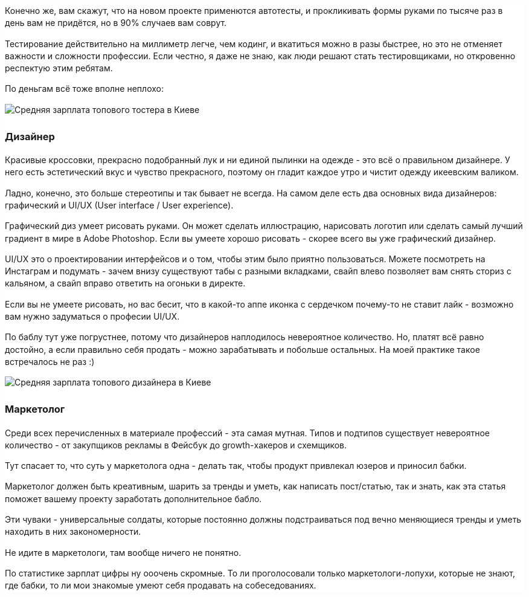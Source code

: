 Конечно же, вам скажут, что на новом проекте применются автотесты, и прокликивать формы руками по тысяче раз в день вам не придётся, но в 90% случаев вам соврут.

Тестирование действительно на миллиметр легче, чем кодинг, и вкатиться можно в разы быстрее, но это не отменяет важности и сложности профессии. Если честно, я даже не знаю, как люди решают стать тестировщиками, но откровенно респектую этим ребятам.

По деньгам всё тоже вполне неплохо:

![Средняя зарплата топового тостера в Киеве](/images/posts/kak-zarabotat-v-it/qa-senior.jpg "Средняя зарплата топового тостера в Киеве")

### Дизайнер

Красивые кроссовки, прекрасно подобранный лук и ни единой пылинки на одежде - это всё о правильном дизайнере. У него есть эстетический вкус и чувство прекрасного, поэтому он гладит каждое утро и чистит одежду икеевским валиком.

Ладно, конечно, это больше стереотипы и так бывает не всегда.
На самом деле есть два основных вида дизайнеров: графический и UI/UX (User interface / User experience).

Графический диз умеет рисовать руками. Он может сделать иллюстрацию, нарисовать логотип или сделать самый лучший градиент в мире в Adobe Photoshop. Если вы умеете хорошо рисовать - скорее всего вы уже графический дизайнер.

UI/UX это о проектировании интерфейсов и о том, чтобы этим было приятно пользоваться.
Можете посмотреть на Инстаграм и подумать - зачем внизу существуют табы с разными вкладками, свайп влево позволяет вам снять сториз с кальяном, а свайп вправо ответить на огоньки в директе.

Если вы не умеете рисовать, но вас бесит, что в какой-то аппе иконка с сердечком почему-то не ставит лайк - возможно вам нужно задуматься о професии UI/UX.

По баблу тут уже погрустнее, потому что дизайнеров наплодилось невероятное количество. Но, платят всё равно достойно, а если правильно себя продать - можно зарабатывать и побольше остальных. На моей практике такое встречалось не раз :)

![Средняя зарплата топового дизайнера в Киеве](/images/posts/kak-zarabotat-v-it/designer-senior.jpg "Средняя зарплата топового дизайнера в Киеве")

### Маркетолог

Среди всех перечисленных в материале профессий - эта самая мутная. Типов и подтипов существует невероятное количество - от закупщиков рекламы в Фейсбук до growth-хакеров и схемщиков.

Тут спасает то, что суть у маркетолога одна - делать так, чтобы продукт привлекал юзеров и приносил бабки.

Маркетолог должен быть креативным, шарить за тренды и уметь, как написать пост/статью, так и знать, как эта статья поможет вашему проекту заработать дополнительное бабло.

Эти чуваки - универсальные солдаты, которые постоянно должны подстраиваться под вечно меняющиеся тренды и уметь находить в них закономерности.

Не идите в маркетологи, там вообще ничего не понятно.

По статистике зарплат цифры ну ооочень скромные. То ли проголосовали только маркетологи-лопухи, которые не знают, где бабки, то ли мои знакомые умеют себя продавать на собеседованиях.
